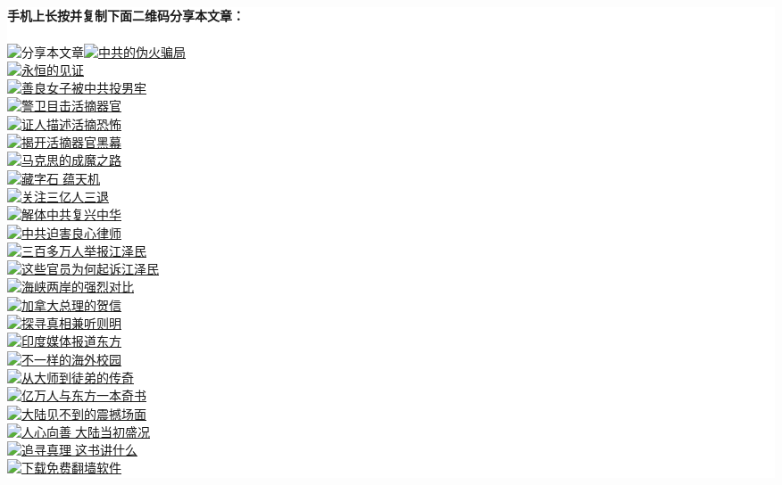 <strong>手机上长按并复制下面二维码分享本文章：</strong><br><br><img src="https://chart.apis.google.com/chart?cht=qr&chs=240x240&choe=UTF-8&chld=M|2&chl=https://github.com/19920513/djy/blob/master/gb/10/5/14/n2901720.md%231" title="分享本文章"></td><td VALIGN=TOP><a href="https://github.com/19920513/djy/blob/master/gb/16/1/21/n4622075.md?dfh#1" target="_blank"><img src="https://raw.githubusercontent.com/19920513/djy/master/gb/300/wei-f1.jpg" title="中共的伪火骗局"  alt="中共的伪火骗局"></a><br><a href="https://github.com/19920513/www/blob/master/README.md?dfh#9" target="_blank"><img src="https://raw.githubusercontent.com/19920513/djy/master/gb/300/yong-h.jpg" title="永恒的见证"  alt="永恒的见证"></a><br><a href="https://github.com/19920513/djy/blob/master/gb/13/9/29/n3974789.md?dfh#1" target="_blank"><img src="https://raw.githubusercontent.com/19920513/djy/master/gb/300/shang-lnz.jpg" title="善良女子被中共投男牢"  alt="善良女子被中共投男牢"></a><br><a href="https://github.com/19920513/djy/blob/master/gb/16/3/16/n4663449.md?dfh#1" target="_blank"><img src="https://raw.githubusercontent.com/19920513/djy/master/gb/300/huo-z3.jpg" title="警卫目击活摘器官"  alt="警卫目击活摘器官"></a><br><a href="https://github.com/19920513/djy/blob/master/gb/16/8/7/n8177641.md?dfh#1" target="_blank"><img src="https://raw.githubusercontent.com/19920513/djy/master/gb/300/huo-z4.jpg" title="证人描述活摘恐怖"  alt="证人描述活摘恐怖"></a><br><a href="https://github.com/19920513/djy/blob/master/gb/10/4/19/n2881569.md?dfh#1" target="_blank"><img src="https://raw.githubusercontent.com/19920513/djy/master/gb/300/huo-z1.jpg" title="揭开活摘器官黑幕"  alt="揭开活摘器官黑幕"></a><br><a href="https://github.com/19920513/djy/blob/master/gb/10/11/7/n3077476.md?dfh#1" target="_blank"><img src="https://raw.githubusercontent.com/19920513/djy/master/gb/300/ma-ks.jpg" title="马克思的成魔之路"  alt="马克思的成魔之路"></a><br><a href="https://github.com/19920513/djy/blob/master/gb/14/6/9/n4173977.md?dfh#1" target="_blank"><img src="https://raw.githubusercontent.com/19920513/djy/master/gb/300/chang-zs.jpg" title="藏字石 蕴天机"  alt="藏字石 蕴天机"></a><br><a href="https://github.com/19920513/djy/blob/master/gb/18/5/10/n10381511.md?dfh#1" target="_blank"><img src="https://raw.githubusercontent.com/19920513/djy/master/gb/300/st1.jpg" title="关注三亿人三退"  alt="关注三亿人三退"></a><br><a href="https://github.com/19920513/djy/blob/master/gb/18/3/21/n10237682.md?dfh#1" target="_blank"><img src="https://raw.githubusercontent.com/19920513/djy/master/gb/300/jie-t.jpg" title="解体中共复兴中华"  alt="解体中共复兴中华"></a><br><a href="https://github.com/19920513/djy/blob/master/gb/9/2/9/n2422991.md?dfh#1" target="_blank"><img src="https://raw.githubusercontent.com/19920513/djy/master/gb/300/gao-zs.jpg" title="中共迫害良心律师"  alt="中共迫害良心律师"></a><br><a href="https://github.com/19920513/djy/blob/master/gb/18/12/9/n10900044.md?dfh#1" target="_blank"><img src="https://raw.githubusercontent.com/19920513/djy/master/gb/300/sj1.jpg" title="三百多万人举报江泽民"  alt="三百多万人举报江泽民"></a><br><a href="https://github.com/19920513/djy/blob/master/gb/18/8/28/n10672014.md?dfh#1" target="_blank"><img src="https://raw.githubusercontent.com/19920513/djy/master/gb/300/sj2.jpg" title="这些官员为何起诉江泽民"  alt="这些官员为何起诉江泽民"></a><br><a href="https://github.com/19920513/djy/blob/master/gb/8/12/18/n2367165.md?dfh#1" target="_blank"><img src="https://raw.githubusercontent.com/19920513/djy/master/gb/300/liangan.jpg" title="海峡两岸的强烈对比"  alt="海峡两岸的强烈对比"></a><br><a href="https://github.com/19920513/djy/blob/master/gb/15/12/10/n4593139.md?dfh#1" target="_blank"><img src="https://raw.githubusercontent.com/19920513/djy/master/gb/300/jia-ndzl.jpg" title="加拿大总理的贺信"  alt="加拿大总理的贺信"></a><br><a href="https://github.com/19920513/djy/blob/master/gb/11/6/17/n3289382.md?dfh#1" target="_blank"><img src="https://raw.githubusercontent.com/19920513/djy/master/gb/300/xiao-wd.jpg" title="探寻真相兼听则明"  alt="探寻真相兼听则明"></a><br><a href="https://github.com/19920513/djy/blob/master/gb/18/10/27/n10812623.md?dfh#1" target="_blank"><img src="https://raw.githubusercontent.com/19920513/djy/master/gb/300/yindu.jpg" title="印度媒体报道东方"  alt="印度媒体报道东方"></a><br><a href="https://github.com/19920513/djy/blob/master/gb/18/6/9/n10469652.md?dfh#1" target="_blank"><img src="https://raw.githubusercontent.com/19920513/djy/master/gb/300/xie-j.jpg" title="不一样的海外校园"  alt="不一样的海外校园"></a><br><a href="https://github.com/19920513/djy/blob/master/gb/7/4/5/n1669415.md?dfh#1" target="_blank"><img src="https://raw.githubusercontent.com/19920513/djy/master/gb/300/li-up.jpg" title="从大师到徒弟的传奇"  alt="从大师到徒弟的传奇"></a><br><a href="https://github.com/19920513/djy/blob/master/gb/17/5/26/n9191512.md?dfh#1" target="_blank"><img src="https://raw.githubusercontent.com/19920513/djy/master/gb/300/zfl2.jpg" title="亿万人与东方一本奇书"  alt="亿万人与东方一本奇书"></a><br><a href="https://github.com/19920513/djy/blob/master/gb/13/11/27/n4020290.md?dfh#1" target="_blank"><img src="https://raw.githubusercontent.com/19920513/djy/master/gb/300/zhen-h.jpg" title="大陆见不到的震撼场面"  alt="大陆见不到的震撼场面"></a><br><a href="https://github.com/19920513/djy/blob/master/gb/15/7/17/n4482910.md?dfh#1" target="_blank"><img src="https://raw.githubusercontent.com/19920513/djy/master/gb/300/dalu-sk.jpg" title="人心向善 大陆当初盛况"  alt="人心向善 大陆当初盛况"></a><br><a href="https://github.com/19920513/djy/blob/master/gb/19/1/5/n10955468.md?dfh#1" target="_blank"><img src="https://raw.githubusercontent.com/19920513/djy/master/gb/300/zfl1.jpg" title="追寻真理 这书讲什么"  alt="追寻真理 这书讲什么"></a><br><a href="https://github.com/19920513/www/blob/master/README.md?dfh#1" target="_blank"><img src="https://raw.githubusercontent.com/19920513/djy/master/gb/300/fq1.jpg" title="下载免费翻墙软件"  alt="下载免费翻墙软件"></a><br></td></tr></table>
